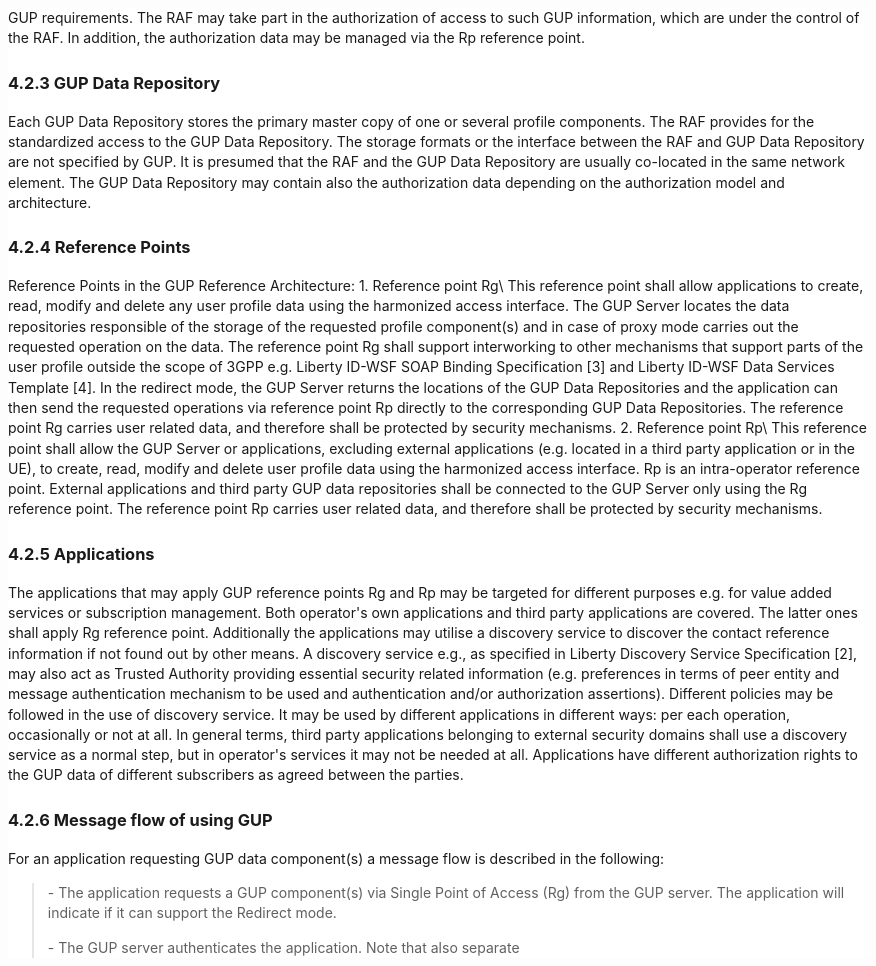 GUP requirements.
The RAF may take part in the authorization of access to such GUP information,
which are under the control of the RAF. In addition, the authorization data
may be managed via the Rp reference point.
### 4.2.3 GUP Data Repository
Each GUP Data Repository stores the primary master copy of one or several
profile components. The RAF provides for the standardized access to the GUP
Data Repository. The storage formats or the interface between the RAF and GUP
Data Repository are not specified by GUP. It is presumed that the RAF and the
GUP Data Repository are usually co-located in the same network element.
The GUP Data Repository may contain also the authorization data depending on
the authorization model and architecture.
### 4.2.4 Reference Points
Reference Points in the GUP Reference Architecture:
1\. Reference point Rg\ This reference point shall allow applications to
create, read, modify and delete any user profile data using the harmonized
access interface. The GUP Server locates the data repositories responsible of
the storage of the requested profile component(s) and in case of proxy mode
carries out the requested operation on the data. The reference point Rg shall
support interworking to other mechanisms that support parts of the user
profile outside the scope of 3GPP e.g. Liberty ID-WSF SOAP Binding
Specification [3] and Liberty ID-WSF Data Services Template [4].
In the redirect mode, the GUP Server returns the locations of the GUP Data
Repositories and the application can then send the requested operations via
reference point Rp directly to the corresponding GUP Data Repositories.
The reference point Rg carries user related data, and therefore shall be
protected by security mechanisms.
2\. Reference point Rp\ This reference point shall allow the GUP Server or
applications, excluding external applications (e.g. located in a third party
application or in the UE), to create, read, modify and delete user profile
data using the harmonized access interface. Rp is an intra-operator reference
point. External applications and third party GUP data repositories shall be
connected to the GUP Server only using the Rg reference point.
The reference point Rp carries user related data, and therefore shall be
protected by security mechanisms.
### 4.2.5 Applications
The applications that may apply GUP reference points Rg and Rp may be targeted
for different purposes e.g. for value added services or subscription
management. Both operator\'s own applications and third party applications are
covered. The latter ones shall apply Rg reference point.
Additionally the applications may utilise a discovery service to discover the
contact reference information if not found out by other means. A discovery
service e.g., as specified in Liberty Discovery Service Specification [2], may
also act as Trusted Authority providing essential security related information
(e.g. preferences in terms of peer entity and message authentication mechanism
to be used and authentication and/or authorization assertions). Different
policies may be followed in the use of discovery service. It may be used by
different applications in different ways: per each operation, occasionally or
not at all. In general terms, third party applications belonging to external
security domains shall use a discovery service as a normal step, but in
operator's services it may not be needed at all.
Applications have different authorization rights to the GUP data of different
subscribers as agreed between the parties.
### 4.2.6 Message flow of using GUP
For an application requesting GUP data component(s) a message flow is
described in the following:
> \- The application requests a GUP component(s) via Single Point of Access
> (Rg) from the GUP server. The application will indicate if it can support
> the Redirect mode.
>
> \- The GUP server authenticates the application. Note that also separate